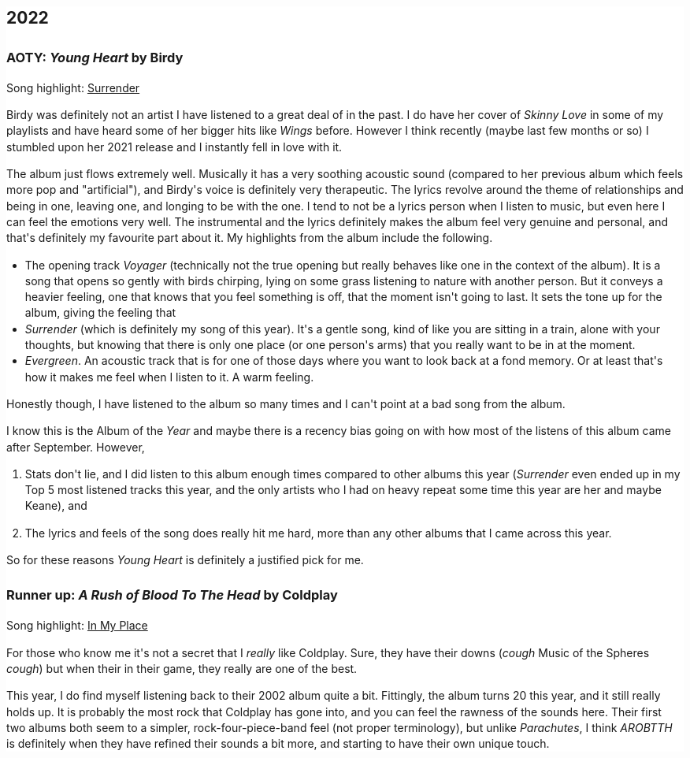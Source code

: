 
## 2022

### AOTY: _Young Heart_ by Birdy

Song highlight: [Surrender](https://www.youtube.com/watch?v=bwNzGT-UX7c)

Birdy was definitely not an artist I have listened to a great deal of in the past. I do have her cover of _Skinny Love_ in some of my playlists and have heard some of her bigger hits like _Wings_ before. However I think recently (maybe last few months or so) I stumbled upon her 2021 release and I instantly fell in love with it.

The album just flows extremely well. Musically it has a very soothing acoustic sound (compared to her previous album which feels more pop and "artificial"), and Birdy's voice is definitely very therapeutic. The lyrics revolve around the theme of relationships and being in one, leaving one, and longing to be with the one. I tend to not be a lyrics person when I listen to music, but even here I can feel the emotions very well. The instrumental and the lyrics definitely makes the album feel very genuine and personal, and that's definitely my favourite part about it. My highlights from the album include the following.

- The opening track _Voyager_ (technically not the true opening but really behaves like one in the context of the album). It is a song that opens so gently with birds chirping, lying on some grass listening to nature with another person. But it conveys a heavier feeling, one that knows that you feel something is off, that the moment isn't going to last. It sets the tone up for the album, giving the feeling that
- _Surrender_ (which is definitely my song of this year). It's a gentle song, kind of like you are sitting in a train, alone with your thoughts, but knowing that there is only one place (or one person's arms) that you really want to be in at the moment.
- _Evergreen_. An acoustic track that is for one of those days where you want to look back at a fond memory. Or at least that's how it makes me feel when I listen to it. A warm feeling.

Honestly though, I have listened to the album so many times and I can't point at a bad song from the album.

I know this is the Album of the _Year_ and maybe there is a recency bias going on with how most of the listens of this album came after September. However,

1. Stats don't lie, and I did listen to this album enough times compared to other albums this year (_Surrender_ even ended up in my Top 5 most listened tracks this year, and the only artists who I had on heavy repeat some time this year are her and maybe Keane), and

2. The lyrics and feels of the song does really hit me hard, more than any other albums that I came across this year.

So for these reasons _Young Heart_ is definitely a justified pick for me.

### Runner up: _A Rush of Blood To The Head_ by Coldplay

Song highlight: [In My Place](https://www.youtube.com/watch?v=gnIZ7RMuLpU)

For those who know me it's not a secret that I _really_ like Coldplay. Sure, they have their downs (_cough_ Music of the Spheres _cough_) but when their in their game, they really are one of the best.

This year, I do find myself listening back to their 2002 album quite a bit. Fittingly, the album turns 20 this year, and it still really holds up. It is probably the most rock that Coldplay has gone into, and you can feel the rawness of the sounds here. Their first two albums both seem to a simpler, rock-four-piece-band feel (not proper terminology), but unlike _Parachutes_, I think _AROBTTH_ is definitely when they have refined their sounds a bit more, and starting to have their own unique touch.

